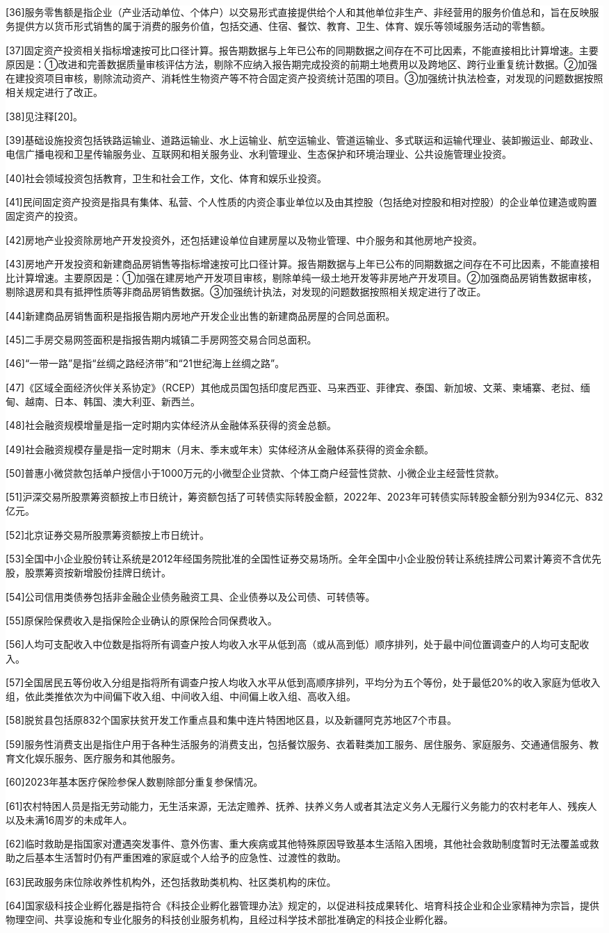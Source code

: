 [36]服务零售额是指企业（产业活动单位、个体户）以交易形式直接提供给个人和其他单位非生产、非经营用的服务价值总和，旨在反映服务提供方以货币形式销售的属于消费的服务价值，包括交通、住宿、餐饮、教育、卫生、体育、娱乐等领域服务活动的零售额。

[37]固定资产投资相关指标增速按可比口径计算。报告期数据与上年已公布的同期数据之间存在不可比因素，不能直接相比计算增速。主要原因是：①改进和完善数据质量审核评估方法，剔除不应纳入报告期完成投资的前期土地费用以及跨地区、跨行业重复统计数据。②加强在建投资项目审核，剔除流动资产、消耗性生物资产等不符合固定资产投资统计范围的项目。③加强统计执法检查，对发现的问题数据按照相关规定进行了改正。

[38]见注释[20]。

[39]基础设施投资包括铁路运输业、道路运输业、水上运输业、航空运输业、管道运输业、多式联运和运输代理业、装卸搬运业、邮政业、电信广播电视和卫星传输服务业、互联网和相关服务业、水利管理业、生态保护和环境治理业、公共设施管理业投资。

[40]社会领域投资包括教育，卫生和社会工作，文化、体育和娱乐业投资。

[41]民间固定资产投资是指具有集体、私营、个人性质的内资企事业单位以及由其控股（包括绝对控股和相对控股）的企业单位建造或购置固定资产的投资。

[42]房地产业投资除房地产开发投资外，还包括建设单位自建房屋以及物业管理、中介服务和其他房地产投资。

[43]房地产开发投资和新建商品房销售等指标增速按可比口径计算。报告期数据与上年已公布的同期数据之间存在不可比因素，不能直接相比计算增速。主要原因是：①加强在建房地产开发项目审核，剔除单纯一级土地开发等非房地产开发项目。②加强商品房销售数据审核，剔除退房和具有抵押性质等非商品房销售数据。③加强统计执法，对发现的问题数据按照相关规定进行了改正。

[44]新建商品房销售面积是指报告期内房地产开发企业出售的新建商品房屋的合同总面积。

[45]二手房交易网签面积是指报告期内城镇二手房网签交易合同总面积。

[46]“一带一路”是指“丝绸之路经济带”和“21世纪海上丝绸之路”。

[47]《区域全面经济伙伴关系协定》（RCEP）其他成员国包括印度尼西亚、马来西亚、菲律宾、泰国、新加坡、文莱、柬埔寨、老挝、缅甸、越南、日本、韩国、澳大利亚、新西兰。

[48]社会融资规模增量是指一定时期内实体经济从金融体系获得的资金总额。

[49]社会融资规模存量是指一定时期末（月末、季末或年末）实体经济从金融体系获得的资金余额。

[50]普惠小微贷款包括单户授信小于1000万元的小微型企业贷款、个体工商户经营性贷款、小微企业主经营性贷款。

[51]沪深交易所股票筹资额按上市日统计，筹资额包括了可转债实际转股金额，2022年、2023年可转债实际转股金额分别为934亿元、832亿元。

[52]北京证券交易所股票筹资额按上市日统计。

[53]全国中小企业股份转让系统是2012年经国务院批准的全国性证券交易场所。全年全国中小企业股份转让系统挂牌公司累计筹资不含优先股，股票筹资按新增股份挂牌日统计。

[54]公司信用类债券包括非金融企业债务融资工具、企业债券以及公司债、可转债等。

[55]原保险保费收入是指保险企业确认的原保险合同保费收入。

[56]人均可支配收入中位数是指将所有调查户按人均收入水平从低到高（或从高到低）顺序排列，处于最中间位置调查户的人均可支配收入。

[57]全国居民五等份收入分组是指将所有调查户按人均收入水平从低到高顺序排列，平均分为五个等份，处于最低20%的收入家庭为低收入组，依此类推依次为中间偏下收入组、中间收入组、中间偏上收入组、高收入组。

[58]脱贫县包括原832个国家扶贫开发工作重点县和集中连片特困地区县，以及新疆阿克苏地区7个市县。

[59]服务性消费支出是指住户用于各种生活服务的消费支出，包括餐饮服务、衣着鞋类加工服务、居住服务、家庭服务、交通通信服务、教育文化娱乐服务、医疗服务和其他服务。

[60]2023年基本医疗保险参保人数剔除部分重复参保情况。

[61]农村特困人员是指无劳动能力，无生活来源，无法定赡养、抚养、扶养义务人或者其法定义务人无履行义务能力的农村老年人、残疾人以及未满16周岁的未成年人。

[62]临时救助是指国家对遭遇突发事件、意外伤害、重大疾病或其他特殊原因导致基本生活陷入困境，其他社会救助制度暂时无法覆盖或救助之后基本生活暂时仍有严重困难的家庭或个人给予的应急性、过渡性的救助。

[63]民政服务床位除收养性机构外，还包括救助类机构、社区类机构的床位。

[64]国家级科技企业孵化器是指符合《科技企业孵化器管理办法》规定的，以促进科技成果转化、培育科技企业和企业家精神为宗旨，提供物理空间、共享设施和专业化服务的科技创业服务机构，且经过科学技术部批准确定的科技企业孵化器。
